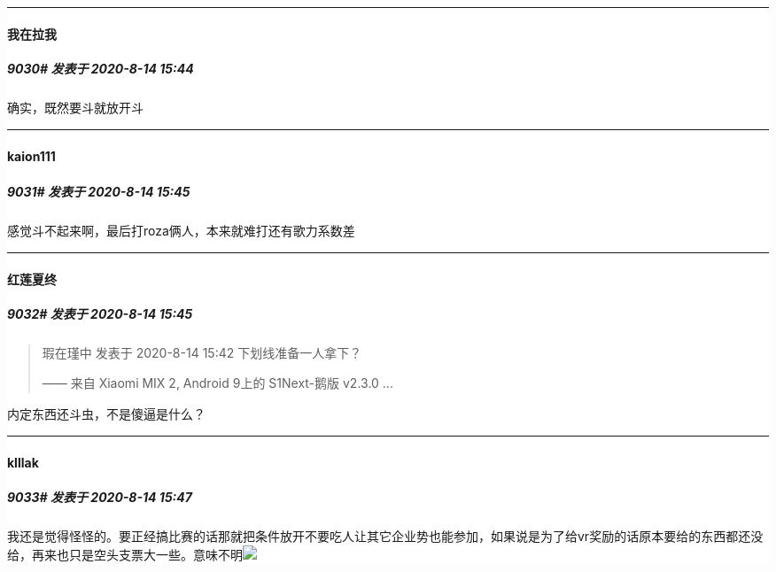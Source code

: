 





-----

####  我在拉我  
##### 9030#       发表于 2020-8-14 15:44




确实，既然要斗就放开斗







-----

####  kaion111  
##### 9031#       发表于 2020-8-14 15:45




感觉斗不起来啊，最后打roza俩人，本来就难打还有歌力系数差







-----

####  红莲夏终  
##### 9032#       发表于 2020-8-14 15:45



<blockquote>瑕在瑾中 发表于 2020-8-14 15:42
下划线准备一人拿下？


—— 来自 Xiaomi MIX 2, Android 9上的 S1Next-鹅版 v2.3.0 ...</blockquote>
内定东西还斗虫，不是傻逼是什么？







-----

####  klllak  
##### 9033#       发表于 2020-8-14 15:47




我还是觉得怪怪的。要正经搞比赛的话那就把条件放开不要吃人让其它企业势也能参加，如果说是为了给vr奖励的话原本要给的东西都还没给，再来也只是空头支票大一些。意味不明<img src="https://static.saraba1st.com/image/smiley/face2017/017.png" referrerpolicy="no-referrer">

